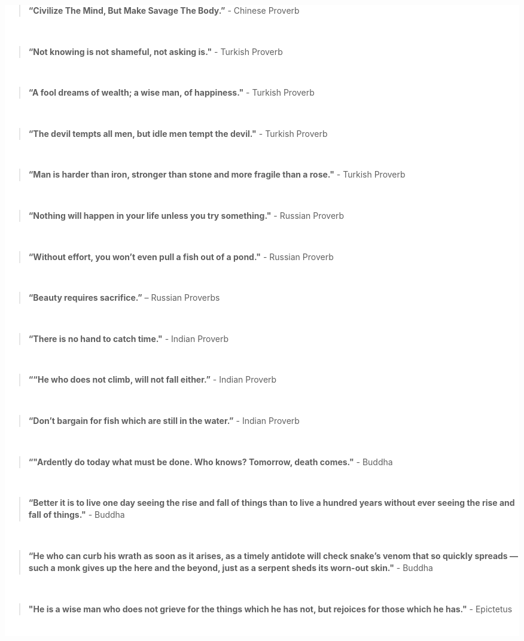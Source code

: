 > **“Civilize The Mind, But Make Savage The Body.”** - Chinese Proverb

&nbsp;

> **“Not knowing is not shameful, not asking is."** - Turkish Proverb

&nbsp;
 
> **“A fool dreams of wealth; a wise man, of happiness."** - Turkish Proverb

&nbsp;

> **“The devil tempts all men, but idle men tempt the devil."** - Turkish Proverb

&nbsp;

> **“Man is harder than iron, stronger than stone and more fragile than a rose."** - Turkish Proverb

&nbsp;

> **“Nothing will happen in your life unless you try something."** - Russian Proverb

&nbsp;

> **“Without effort, you won’t even pull a fish out of a pond."** - Russian Proverb

&nbsp;

> **“Beauty requires sacrifice.”** – Russian Proverbs

&nbsp;

> **“There is no hand to catch time."** - Indian Proverb

&nbsp;
 
> **““He who does not climb, will not fall either.”** - Indian Proverb

&nbsp;

> **“Don’t bargain for fish which are still in the water.”** - Indian Proverb

&nbsp;

> **“"Ardently do today what must be done. Who knows? Tomorrow, death comes."** - Buddha

&nbsp;

> **“Better it is to live one day seeing the rise and fall of things than to live a hundred years without ever seeing the rise and fall of things."** - Buddha

&nbsp;

> **“He who can curb his wrath as soon as it arises, as a timely antidote will check snake’s venom that so quickly spreads — such a monk gives up the here and the beyond, just as a serpent sheds its worn-out skin."** - Buddha

&nbsp;

> **"He is a wise man who does not grieve for the things which he has not, but rejoices for those which he has."** - Epictetus

&nbsp;
 